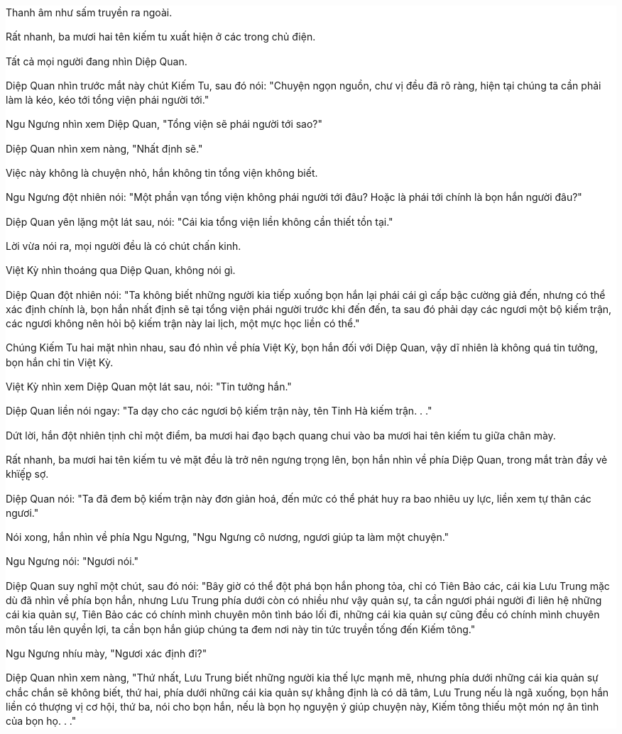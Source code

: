 Thanh âm như sấm truyền ra ngoài.

Rất nhanh, ba mươi hai tên kiếm tu xuất hiện ở các trong chủ điện.

Tất cả mọi người đang nhìn Diệp Quan.

Diệp Quan nhìn trước mắt này chút Kiếm Tu, sau đó nói: "Chuyện ngọn nguồn, chư vị đều đã rõ ràng, hiện tại chúng ta cần phải làm là kéo, kéo tới tổng viện phái người tới."

Ngu Ngưng nhìn xem Diệp Quan, "Tổng viện sẽ phái người tới sao?"

Diệp Quan nhìn xem nàng, "Nhất định sẽ."

Việc này không là chuyện nhỏ, hắn không tin tổng viện không biết.

Ngu Ngưng đột nhiên nói: "Một phần vạn tổng viện không phái người tới đâu? Hoặc là phái tới chính là bọn hắn người đâu?"

Diệp Quan yên lặng một lát sau, nói: "Cái kia tổng viện liền không cần thiết tồn tại."

Lời vừa nói ra, mọi người đều là có chút chấn kinh.

Việt Kỳ nhìn thoáng qua Diệp Quan, không nói gì.

Diệp Quan đột nhiên nói: "Ta không biết những người kia tiếp xuống bọn hắn lại phái cái gì cấp bậc cường giả đến, nhưng có thể xác định chính là, bọn hắn nhất định sẽ tại tổng viện phái người trước khi đến đến, ta sau đó phải dạy các ngươi một bộ kiếm trận, các ngươi không nên hỏi bộ kiếm trận này lai lịch, một mực học liền có thể."

Chúng Kiếm Tu hai mặt nhìn nhau, sau đó nhìn về phía Việt Kỳ, bọn hắn đối với Diệp Quan, vậy dĩ nhiên là không quá tin tưởng, bọn hắn chỉ tin Việt Kỳ.

Việt Kỳ nhìn xem Diệp Quan một lát sau, nói: "Tin tưởng hắn."

Diệp Quan liền nói ngay: "Ta dạy cho các ngươi bộ kiếm trận này, tên Tinh Hà kiếm trận. . ."

Dứt lời, hắn đột nhiên tịnh chỉ một điểm, ba mươi hai đạo bạch quang chui vào ba mươi hai tên kiếm tu giữa chân mày.

Rất nhanh, ba mươi hai tên kiếm tu vẻ mặt đều là trở nên ngưng trọng lên, bọn hắn nhìn về phía Diệp Quan, trong mắt tràn đầy vẻ khϊế͙p͙ sợ.

Diệp Quan nói: "Ta đã đem bộ kiếm trận này đơn giản hoá, đến mức có thể phát huy ra bao nhiêu uy lực, liền xem tự thân các ngươi."

Nói xong, hắn nhìn về phía Ngu Ngưng, "Ngu Ngưng cô nương, ngươi giúp ta làm một chuyện."

Ngu Ngưng nói: "Ngươi nói."

Diệp Quan suy nghĩ một chút, sau đó nói: "Bây giờ có thể đột phá bọn hắn phong tỏa, chỉ có Tiên Bảo các, cái kia Lưu Trung mặc dù đã nhìn về phía bọn hắn, nhưng Lưu Trung phía dưới còn có nhiều như vậy quản sự, ta cần ngươi phái người đi liên hệ những cái kia quản sự, Tiên Bảo các có chính mình chuyên môn tình báo lối đi, những cái kia quản sự cũng đều có chính mình chuyên môn tấu lên quyền lợi, ta cần bọn hắn giúp chúng ta đem nơi này tin tức truyền tống đến Kiếm tông."

Ngu Ngưng nhíu mày, "Ngươi xác định đi?"

Diệp Quan nhìn xem nàng, "Thứ nhất, Lưu Trung biết những người kia thế lực mạnh mẽ, nhưng phía dưới những cái kia quản sự chắc chắn sẽ không biết, thứ hai, phía dưới những cái kia quản sự khẳng định là có dã tâm, Lưu Trung nếu là ngã xuống, bọn hắn liền có thượng vị cơ hội, thứ ba, nói cho bọn hắn, nếu là bọn họ nguyện ý giúp chuyện này, Kiếm tông thiếu một món nợ ân tình của bọn họ. . ."
